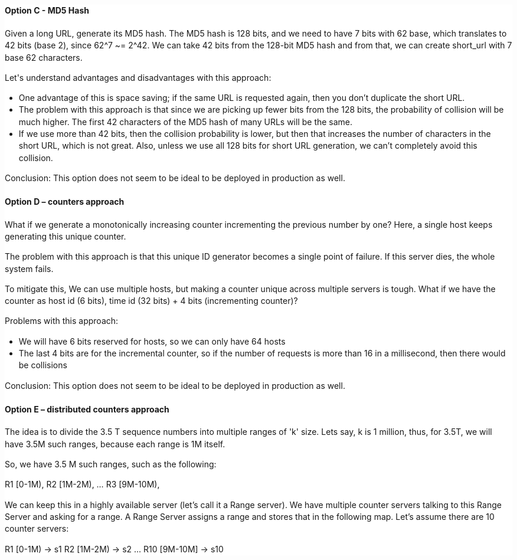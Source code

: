 #### Option C - MD5 Hash

Given a long URL, generate its MD5 hash. The MD5 hash is 128 bits, and we need to have 7 bits with 62 base, which translates to 42 bits (base 2), since 62^7 ~= 2^42. We can take 42 bits from the 128-bit MD5 hash and from that, we can create short_url with 7 base 62 characters.

Let's understand advantages and disadvantages with this approach:
* One advantage of this is space saving; if the same URL is requested again, then you don’t duplicate the short URL.
* The problem with this approach is that since we are picking up fewer bits from the 128 bits, the probability of collision will be much higher. The first 42 characters of the MD5 hash of many URLs will be the same.
* If we use more than 42 bits, then the collision probability is lower, but then that increases the number of characters in the short URL, which is not great. Also, unless we use all 128 bits for short URL generation, we can’t completely avoid this collision.

Conclusion: This option does not seem to be ideal to be deployed in production as well.

#### Option D – counters approach

What if we generate a monotonically increasing counter incrementing the previous number by one? Here, a single host keeps generating this unique counter.

The problem with this approach is that this unique ID generator becomes a single point of failure. If this server dies, the whole system fails.

To mitigate this, We can use multiple hosts, but making a counter unique across multiple servers is tough. What if we have the counter as host id (6 bits), time id (32 bits) + 4 bits (incrementing counter)?

Problems with this approach:
* We will have 6 bits reserved for hosts, so we can only have 64 hosts
* The last 4 bits are for the incremental counter, so if the number of requests is more than 16 in a millisecond, then there would be collisions

Conclusion: This option does not seem to be ideal to be deployed in production as well.

#### Option E – distributed counters approach

The idea is to divide the 3.5 T sequence numbers into multiple ranges of 'k' size. Lets say, k is 1 million, thus, for 3.5T, we will have 3.5M such ranges, because each range is 1M itself.

So, we have 3.5 M such ranges, such as the following:

R1 [0-1M),
R2 [1M-2M),
…
R3 [9M-10M),

We can keep this in a highly available server (let’s call it a Range server). We have multiple counter servers talking to this Range Server and asking for a range. A Range Server assigns a range and stores that in the following map. Let’s assume there are 10 counter servers:

R1 [0-1M) → s1
R2 [1M-2M) → s2
…
R10 [9M-10M] → s10
